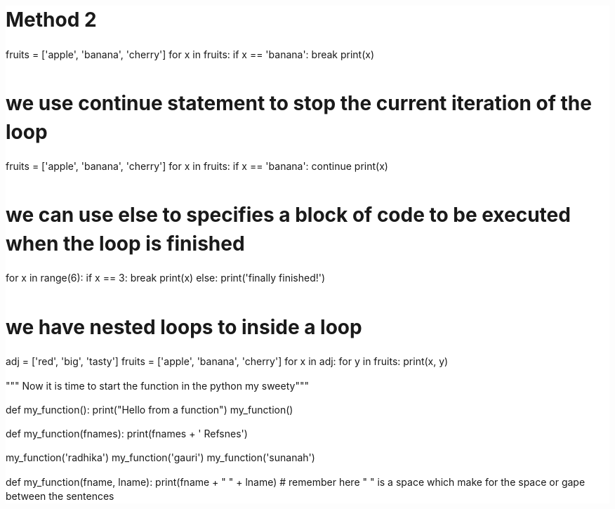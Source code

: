 # Method 2
fruits = ['apple', 'banana', 'cherry']
for x in fruits:
   if x == 'banana':
      break
   print(x)

# we use continue statement to stop the current iteration of the loop 

fruits = ['apple', 'banana', 'cherry']
for x in fruits:
   if x == 'banana':
      continue
   print(x)


# we can use else to specifies a block of code to be executed when the loop is finished

for x in range(6):
   if x == 3: break
   print(x)
else:
   print('finally finished!')


# we have nested loops to inside a loop 

adj = ['red', 'big', 'tasty']
fruits = ['apple', 'banana', 'cherry']
for x in adj:
   for y in fruits:
      print(x, y)


""" Now it is time to start the function in the python my sweety"""

def my_function():
   print("Hello  from a function")
my_function()


def my_function(fnames):
   print(fnames + '  Refsnes')

my_function('radhika')
my_function('gauri')
my_function('sunanah')


def my_function(fname, lname):
   print(fname + " " + lname) # remember here " " is a space which make for the space or gape between the sentences
